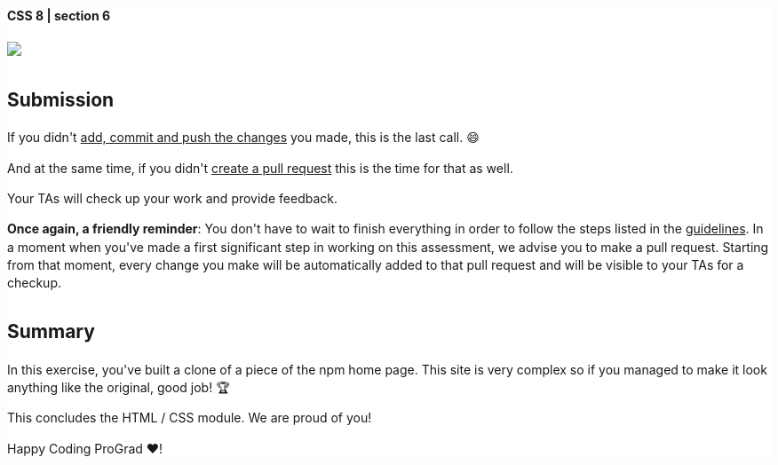 #### CSS 8 | section 6

![](https://jfj9ng.bn.files.1drv.com/y4mxCTWRZpLvcD2WGtO2QEuSdtWPtXg6o5Q9dk06Jy6nzqGmO8pCR9L8Ly1RoGkELEKZReKEUy5YK6JHF2gMUh-WjKEWcdYDDQUtGJYfLvkaYMZeaG2AYY5t6hDPIy6h1QBPIZV1PgRG2ikVH-uPzOzIuN6R9wUkGMd2dSvl5TFwu3y9lMn6WCrDGhQj8sEzJPPz1y3Q5USafiIH8u1J0xOaA?width=1348&height=402&cropmode=none)

## Submission

If you didn't [add, commit and push the changes](https://github.com/FACEPrep-ProGrad/project-builder-html-css-npm) you made, this is the last call. :smile:

And at the same time, if you didn't [create a pull request](https://github.com/FACEPrep-ProGrad/project-builder-html-css-npm) this is the time for that as well.

Your TAs will check up your work and provide feedback.

**Once again, a friendly reminder**: You don't have to wait to finish everything in order to follow the steps listed in the [guidelines](https://github.com/FACEPrep-ProGrad/project-builder-html-css-npm). In a moment when you've made a first significant step in working on this assessment, we advise you to make a pull request. Starting from that moment, every change you make will be automatically added to that pull request and will be visible to your TAs for a checkup.

## Summary

In this exercise, you've built a clone of a piece of the npm home page. This site is very complex so if you managed to make it look anything like the original, good job! :trophy:

This concludes the HTML / CSS module. We are proud of you!

Happy Coding ProGrad ❤️!
